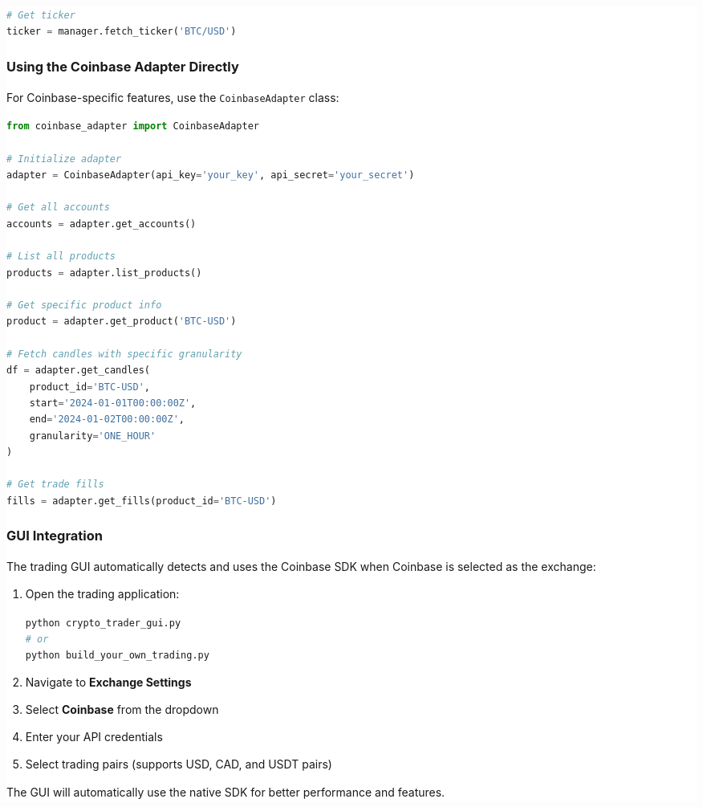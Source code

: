 ```python
# Get ticker
ticker = manager.fetch_ticker('BTC/USD')
```

### Using the Coinbase Adapter Directly

For Coinbase-specific features, use the `CoinbaseAdapter` class:

```python
from coinbase_adapter import CoinbaseAdapter

# Initialize adapter
adapter = CoinbaseAdapter(api_key='your_key', api_secret='your_secret')

# Get all accounts
accounts = adapter.get_accounts()

# List all products
products = adapter.list_products()

# Get specific product info
product = adapter.get_product('BTC-USD')

# Fetch candles with specific granularity
df = adapter.get_candles(
    product_id='BTC-USD',
    start='2024-01-01T00:00:00Z',
    end='2024-01-02T00:00:00Z',
    granularity='ONE_HOUR'
)

# Get trade fills
fills = adapter.get_fills(product_id='BTC-USD')
```

### GUI Integration

The trading GUI automatically detects and uses the Coinbase SDK when Coinbase is selected as the exchange:

1. Open the trading application:
   ```bash
   python crypto_trader_gui.py
   # or
   python build_your_own_trading.py
   ```

2. Navigate to **Exchange Settings**
3. Select **Coinbase** from the dropdown
4. Enter your API credentials
5. Select trading pairs (supports USD, CAD, and USDT pairs)

The GUI will automatically use the native SDK for better performance and features.
